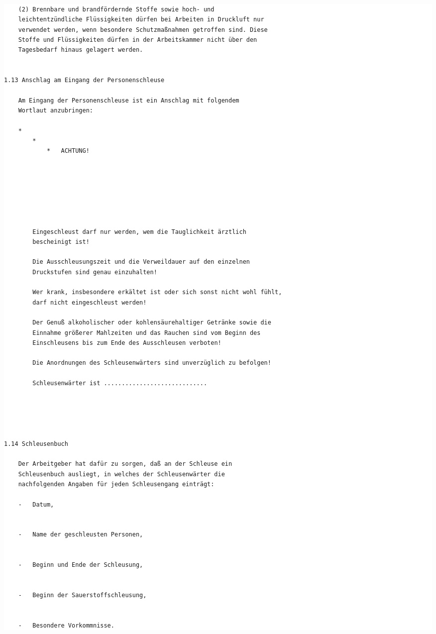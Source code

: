         (2) Brennbare und brandfördernde Stoffe sowie hoch- und
        leichtentzündliche Flüssigkeiten dürfen bei Arbeiten in Druckluft nur
        verwendet werden, wenn besondere Schutzmaßnahmen getroffen sind. Diese
        Stoffe und Flüssigkeiten dürfen in der Arbeitskammer nicht über den
        Tagesbedarf hinaus gelagert werden.


    1.13 Anschlag am Eingang der Personenschleuse

        Am Eingang der Personenschleuse ist ein Anschlag mit folgendem
        Wortlaut anzubringen:

        *
            *
                *   ACHTUNG!







            Eingeschleust darf nur werden, wem die Tauglichkeit ärztlich
            bescheinigt ist!

            Die Ausschleusungszeit und die Verweildauer auf den einzelnen
            Druckstufen sind genau einzuhalten!

            Wer krank, insbesondere erkältet ist oder sich sonst nicht wohl fühlt,
            darf nicht eingeschleust werden!

            Der Genuß alkoholischer oder kohlensäurehaltiger Getränke sowie die
            Einnahme größerer Mahlzeiten und das Rauchen sind vom Beginn des
            Einschleusens bis zum Ende des Ausschleusen verboten!

            Die Anordnungen des Schleusenwärters sind unverzüglich zu befolgen!

            Schleusenwärter ist .............................





    1.14 Schleusenbuch

        Der Arbeitgeber hat dafür zu sorgen, daß an der Schleuse ein
        Schleusenbuch ausliegt, in welches der Schleusenwärter die
        nachfolgenden Angaben für jeden Schleusengang einträgt:

        -   Datum,


        -   Name der geschleusten Personen,


        -   Beginn und Ende der Schleusung,


        -   Beginn der Sauerstoffschleusung,


        -   Besondere Vorkommnisse.




